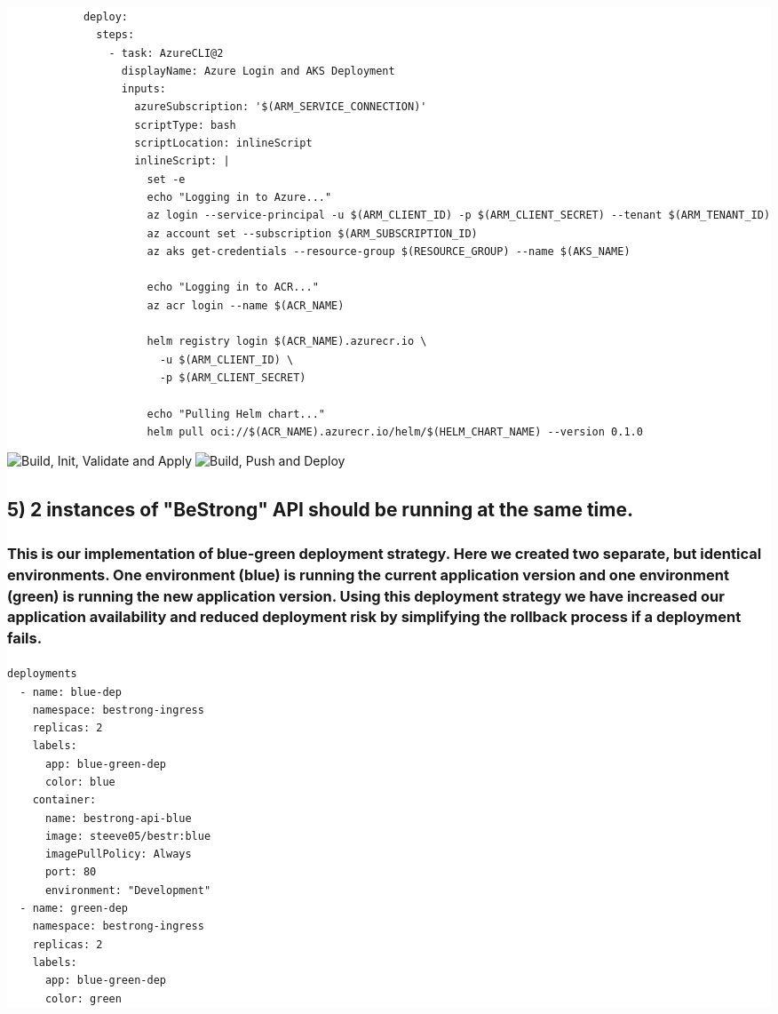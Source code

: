 ```
            deploy:
              steps:
                - task: AzureCLI@2
                  displayName: Azure Login and AKS Deployment
                  inputs:
                    azureSubscription: '$(ARM_SERVICE_CONNECTION)'
                    scriptType: bash
                    scriptLocation: inlineScript
                    inlineScript: |
                      set -e
                      echo "Logging in to Azure..."
                      az login --service-principal -u $(ARM_CLIENT_ID) -p $(ARM_CLIENT_SECRET) --tenant $(ARM_TENANT_ID)
                      az account set --subscription $(ARM_SUBSCRIPTION_ID)
                      az aks get-credentials --resource-group $(RESOURCE_GROUP) --name $(AKS_NAME)
                    
                      echo "Logging in to ACR..."
                      az acr login --name $(ACR_NAME)

                      helm registry login $(ACR_NAME).azurecr.io \
                        -u $(ARM_CLIENT_ID) \
                        -p $(ARM_CLIENT_SECRET)

                      echo "Pulling Helm chart..."
                      helm pull oci://$(ACR_NAME).azurecr.io/helm/$(HELM_CHART_NAME) --version 0.1.0
```

![Build, Init, Validate and Apply](/screenshots/pipeline1.png)
![Build, Push and Deploy](/screenshots/pipeline2.png)

## 5) 2 instances of "BeStrong" API should be running at the same time.
### This is our implementation of blue-green deployment strategy. Here we created two separate, but identical environments. One environment (blue) is running the current application version and one environment (green) is running the new application version. Using this deployment strategy we have increased our application availability and reduced deployment risk by simplifying the rollback process if a deployment fails.
```
deployments
  - name: blue-dep
    namespace: bestrong-ingress
    replicas: 2
    labels:
      app: blue-green-dep
      color: blue
    container:
      name: bestrong-api-blue
      image: steeve05/bestr:blue
      imagePullPolicy: Always
      port: 80
      environment: "Development"
  - name: green-dep
    namespace: bestrong-ingress
    replicas: 2
    labels:
      app: blue-green-dep
      color: green
```